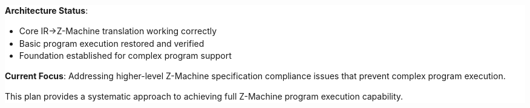 **Architecture Status**:
- Core IR→Z-Machine translation working correctly
- Basic program execution restored and verified
- Foundation established for complex program support

**Current Focus**: 
Addressing higher-level Z-Machine specification compliance issues that prevent complex program execution.

This plan provides a systematic approach to achieving full Z-Machine program execution capability.